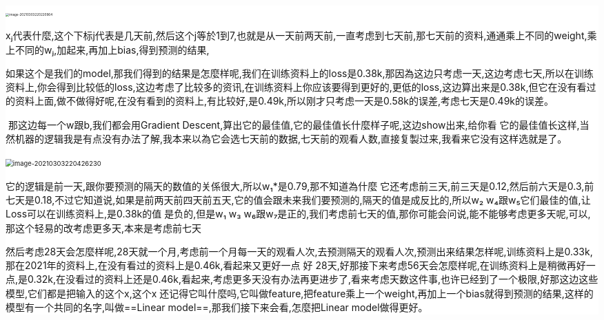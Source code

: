 <img src="https://gitee.com/unclestrong/deep-learning21_note/raw/master/imgbed/image-20210303220220964.png" alt="image-20210303220220964" style="zoom: 33%;" />

​	xⱼ代表什麼,这个下标j代表是几天前,然后这个j等於1到7,也就是从一天前两天前,一直考虑到七天前,那七天前的资料,通通乘上不同的weight,乘上不同的wⱼ,加起来,再加上bias,得到预测的结果,

​	如果这个是我们的model,那我们得到的结果是怎麼样呢,我们在训练资料上的loss是0.38k,那因為这边只考虑一天,这边考虑七天,所以在训练资料上,你会得到比较低的loss,这边考虑了比较多的资讯,在训练资料上你应该要得到更好的,更低的loss,这边算出来是0.38k,但它在没有看过的资料上面,做不做得好呢,在没有看到的资料上,有比较好,是0.49k,所以刚才只考虑一天是0.58k的误差,考虑七天是0.49k的误差。



​	那这边每一个w跟b,我们都会用Gradient Descent,算出它的最佳值,它的最佳值长什麼样子呢,这边show出来,给你看 它的最佳值长这样,当然机器的逻辑我是有点没有办法了解,我本来以為它会选七天前的数据,七天前的观看人数,直接复製过来,我看来它没有这样选就是了。

<img src="https://gitee.com/unclestrong/deep-learning21_note/raw/master/imgbed/image-20210303220426230.png" alt="image-20210303220426230" style="zoom:67%;" />

​	它的逻辑是前一天,跟你要预测的隔天的数值的关係很大,所以w₁*是0.79,那不知道為什麼 它还考虑前三天,前三天是0.12,然后前六天是0.3,前七天是0.18,不过它知道说,如果是前两天前四天前五天,它的值会跟未来我们要预测的,隔天的值是成反比的,所以w₂ w₄跟w₅它们最佳的值,让Loss可以在训练资料上,是0.38k的值 是负的,但是w₁ w₃ w₆跟w₇是正的,我们考虑前七天的值,那你可能会问说,能不能够考虑更多天呢,可以,那这个轻易的改考虑更多天,本来是考虑前七天

​	然后考虑28天会怎麼样呢,28天就一个月,考虑前一个月每一天的观看人次,去预测隔天的观看人次,预测出来结果怎样呢,训练资料上是0.33k,那在2021年的资料上,在没有看过的资料上是0.46k,看起来又更好一点 好 28天,好那接下来考虑56天会怎麼样呢,在训练资料上是稍微再好一点,是0.32k,在没看过的资料上还是0.46k,看起来,考虑更多天没有办法再更进步了,看来考虑天数这件事,也许已经到了一个极限,好那这边这些模型,它们都是把输入的这个x,这个x 还记得它叫什麼吗,它叫做feature,把feature乘上一个weight,再加上一个bias就得到预测的结果,这样的模型有一个共同的名字,叫做==Linear model==,那我们接下来会看,怎麼把Linear model做得更好。